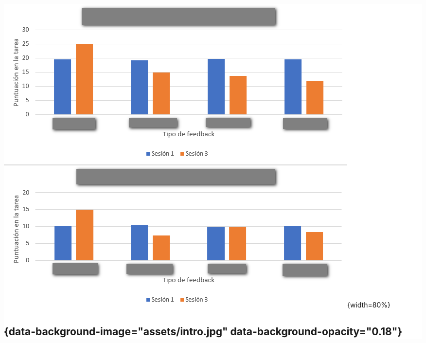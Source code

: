 ![](assets/images/butler03.png){width=80%}


## {data-background-image="assets/intro.jpg" data-background-opacity="0.18"}
